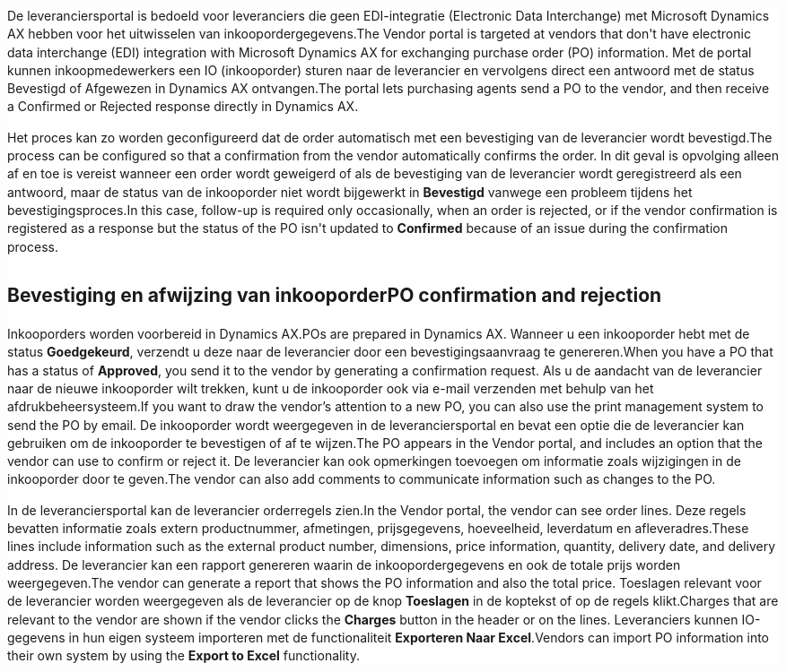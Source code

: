 <span data-ttu-id="4a0cb-110">De leveranciersportal is bedoeld voor leveranciers die geen EDI-integratie (Electronic Data Interchange) met Microsoft Dynamics AX hebben voor het uitwisselen van inkoopordergegevens.</span><span class="sxs-lookup"><span data-stu-id="4a0cb-110">The Vendor portal is targeted at vendors that don't have electronic data interchange (EDI) integration with Microsoft Dynamics AX for exchanging purchase order (PO) information.</span></span> <span data-ttu-id="4a0cb-111">Met de portal kunnen inkoopmedewerkers een IO (inkooporder) sturen naar de leverancier en vervolgens direct een antwoord met de status Bevestigd of Afgewezen in Dynamics AX ontvangen.</span><span class="sxs-lookup"><span data-stu-id="4a0cb-111">The portal lets purchasing agents send a PO to the vendor, and then receive a Confirmed or Rejected response directly in Dynamics AX.</span></span>  

<span data-ttu-id="4a0cb-112">Het proces kan zo worden geconfigureerd dat de order automatisch met een bevestiging van de leverancier wordt bevestigd.</span><span class="sxs-lookup"><span data-stu-id="4a0cb-112">The process can be configured so that a confirmation from the vendor automatically confirms the order.</span></span> <span data-ttu-id="4a0cb-113">In dit geval is opvolging alleen af en toe is vereist wanneer een order wordt geweigerd of als de bevestiging van de leverancier wordt geregistreerd als een antwoord, maar de status van de inkooporder niet wordt bijgewerkt in **Bevestigd** vanwege een probleem tijdens het bevestigingsproces.</span><span class="sxs-lookup"><span data-stu-id="4a0cb-113">In this case, follow-up is required only occasionally, when an order is rejected, or if the vendor confirmation is registered as a response but the status of the PO isn't updated to **Confirmed** because of an issue during the confirmation process.</span></span>

## <a name="po-confirmation-and-rejection"></a><span data-ttu-id="4a0cb-114">Bevestiging en afwijzing van inkooporder</span><span class="sxs-lookup"><span data-stu-id="4a0cb-114">PO confirmation and rejection</span></span>
<span data-ttu-id="4a0cb-115">Inkooporders worden voorbereid in Dynamics AX.</span><span class="sxs-lookup"><span data-stu-id="4a0cb-115">POs are prepared in Dynamics AX.</span></span> <span data-ttu-id="4a0cb-116">Wanneer u een inkooporder hebt met de status **Goedgekeurd**, verzendt u deze naar de leverancier door een bevestigingsaanvraag te genereren.</span><span class="sxs-lookup"><span data-stu-id="4a0cb-116">When you have a PO that has a status of **Approved**, you send it to the vendor by generating a confirmation request.</span></span> <span data-ttu-id="4a0cb-117">Als u de aandacht van de leverancier naar de nieuwe inkooporder wilt trekken, kunt u de inkooporder ook via e-mail verzenden met behulp van het afdrukbeheersysteem.</span><span class="sxs-lookup"><span data-stu-id="4a0cb-117">If you want to draw the vendor’s attention to a new PO, you can also use the print management system to send the PO by email.</span></span> <span data-ttu-id="4a0cb-118">De inkooporder wordt weergegeven in de leveranciersportal en bevat een optie die de leverancier kan gebruiken om de inkooporder te bevestigen of af te wijzen.</span><span class="sxs-lookup"><span data-stu-id="4a0cb-118">The PO appears in the Vendor portal, and includes an option that the vendor can use to confirm or reject it.</span></span> <span data-ttu-id="4a0cb-119">De leverancier kan ook opmerkingen toevoegen om informatie zoals wijzigingen in de inkooporder door te geven.</span><span class="sxs-lookup"><span data-stu-id="4a0cb-119">The vendor can also add comments to communicate information such as changes to the PO.</span></span>  

<span data-ttu-id="4a0cb-120">In de leveranciersportal kan de leverancier orderregels zien.</span><span class="sxs-lookup"><span data-stu-id="4a0cb-120">In the Vendor portal, the vendor can see order lines.</span></span> <span data-ttu-id="4a0cb-121">Deze regels bevatten informatie zoals extern productnummer, afmetingen, prijsgegevens, hoeveelheid, leverdatum en afleveradres.</span><span class="sxs-lookup"><span data-stu-id="4a0cb-121">These lines include information such as the external product number, dimensions, price information, quantity, delivery date, and delivery address.</span></span> <span data-ttu-id="4a0cb-122">De leverancier kan een rapport genereren waarin de inkoopordergegevens en ook de totale prijs worden weergegeven.</span><span class="sxs-lookup"><span data-stu-id="4a0cb-122">The vendor can generate a report that shows the PO information and also the total price.</span></span> <span data-ttu-id="4a0cb-123">Toeslagen relevant voor de leverancier worden weergegeven als de leverancier op de knop **Toeslagen** in de koptekst of op de regels klikt.</span><span class="sxs-lookup"><span data-stu-id="4a0cb-123">Charges that are relevant to the vendor are shown if the vendor clicks the **Charges** button in the header or on the lines.</span></span> <span data-ttu-id="4a0cb-124">Leveranciers kunnen IO-gegevens in hun eigen systeem importeren met de functionaliteit **Exporteren Naar Excel**.</span><span class="sxs-lookup"><span data-stu-id="4a0cb-124">Vendors can import PO information into their own system by using the **Export to Excel** functionality.</span></span>  
